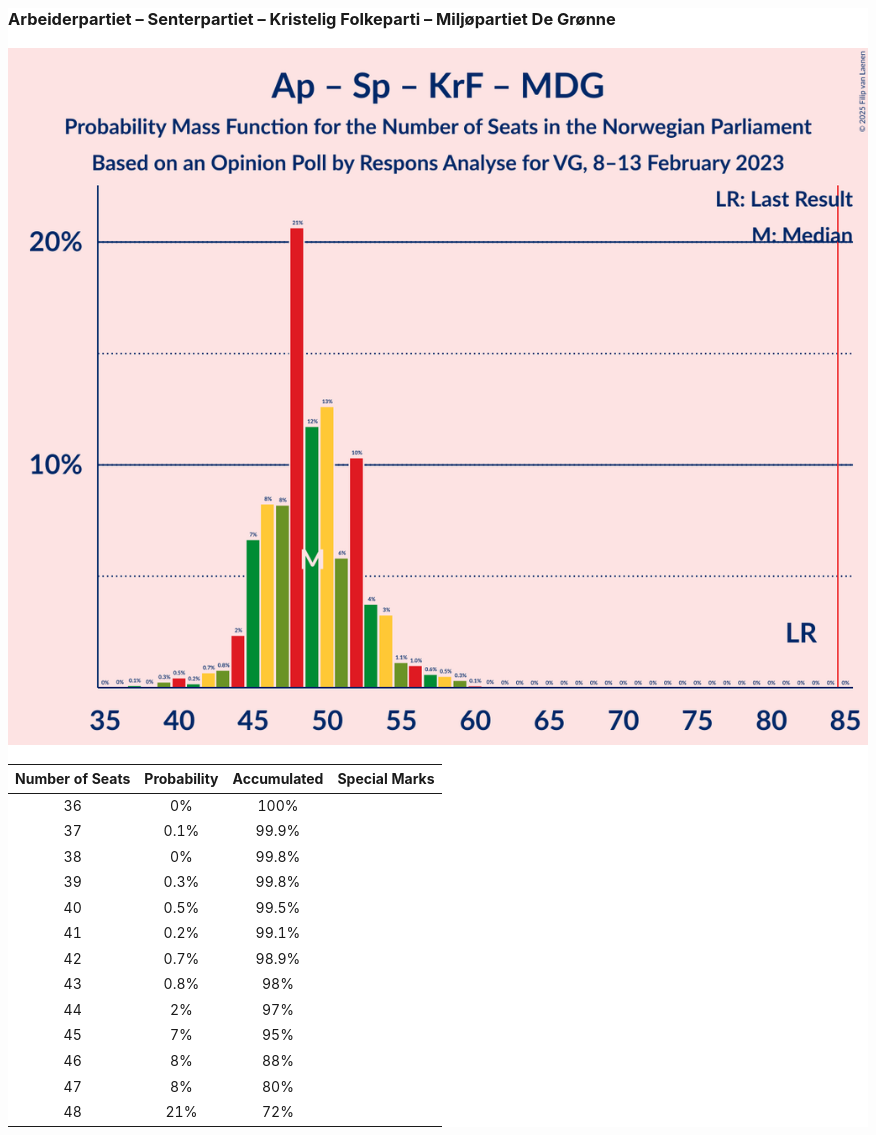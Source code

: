 ### Arbeiderpartiet – Senterpartiet – Kristelig Folkeparti – Miljøpartiet De Grønne

![Graph with seats probability mass function not yet produced](2023-02-13-ResponsAnalyse-coalitions-seats-pmf-ap–sp–krf–mdg.png "Seats Probability Mass Function")

| Number of Seats | Probability | Accumulated | Special Marks |
|:---------------:|:-----------:|:-----------:|:-------------:|
| 36 | 0% | 100% |  |
| 37 | 0.1% | 99.9% |  |
| 38 | 0% | 99.8% |  |
| 39 | 0.3% | 99.8% |  |
| 40 | 0.5% | 99.5% |  |
| 41 | 0.2% | 99.1% |  |
| 42 | 0.7% | 98.9% |  |
| 43 | 0.8% | 98% |  |
| 44 | 2% | 97% |  |
| 45 | 7% | 95% |  |
| 46 | 8% | 88% |  |
| 47 | 8% | 80% |  |
| 48 | 21% | 72% |  |